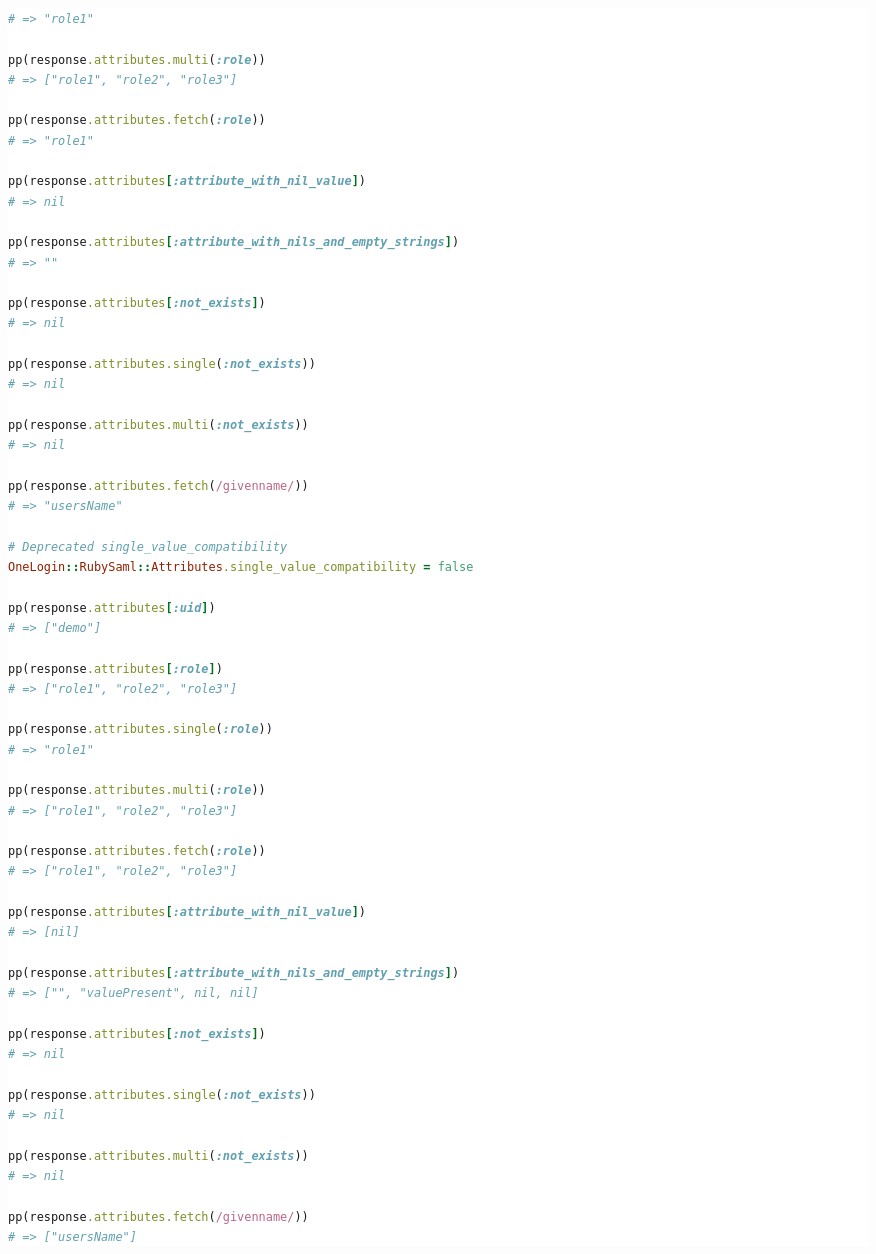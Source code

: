 ```ruby
# => "role1"

pp(response.attributes.multi(:role))
# => ["role1", "role2", "role3"]

pp(response.attributes.fetch(:role))
# => "role1"

pp(response.attributes[:attribute_with_nil_value])
# => nil

pp(response.attributes[:attribute_with_nils_and_empty_strings])
# => ""

pp(response.attributes[:not_exists])
# => nil

pp(response.attributes.single(:not_exists))
# => nil

pp(response.attributes.multi(:not_exists))
# => nil

pp(response.attributes.fetch(/givenname/))
# => "usersName"

# Deprecated single_value_compatibility
OneLogin::RubySaml::Attributes.single_value_compatibility = false

pp(response.attributes[:uid])
# => ["demo"]

pp(response.attributes[:role])
# => ["role1", "role2", "role3"]

pp(response.attributes.single(:role))
# => "role1"

pp(response.attributes.multi(:role))
# => ["role1", "role2", "role3"]

pp(response.attributes.fetch(:role))
# => ["role1", "role2", "role3"]

pp(response.attributes[:attribute_with_nil_value])
# => [nil]

pp(response.attributes[:attribute_with_nils_and_empty_strings])
# => ["", "valuePresent", nil, nil]

pp(response.attributes[:not_exists])
# => nil

pp(response.attributes.single(:not_exists))
# => nil

pp(response.attributes.multi(:not_exists))
# => nil

pp(response.attributes.fetch(/givenname/))
# => ["usersName"]
```
